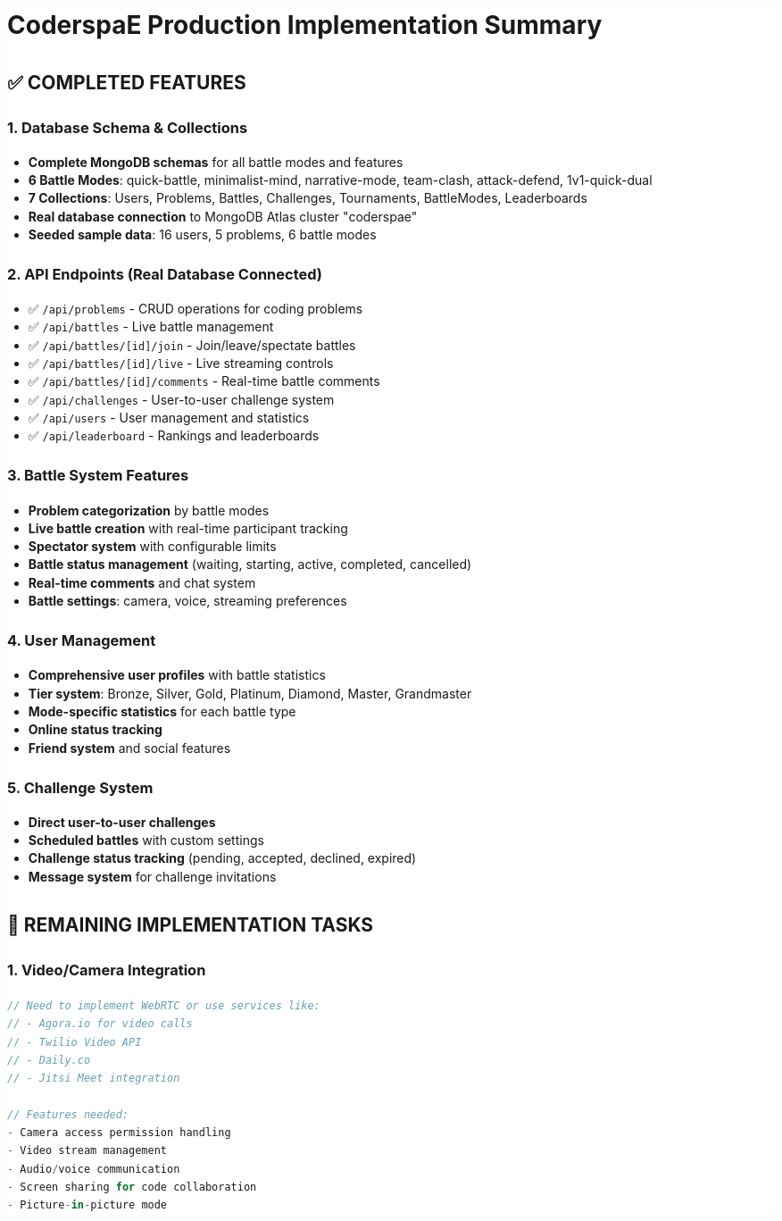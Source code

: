 # CoderspaE Production Implementation Summary

## ✅ COMPLETED FEATURES

### 1. Database Schema & Collections
- **Complete MongoDB schemas** for all battle modes and features
- **6 Battle Modes**: quick-battle, minimalist-mind, narrative-mode, team-clash, attack-defend, 1v1-quick-dual
- **7 Collections**: Users, Problems, Battles, Challenges, Tournaments, BattleModes, Leaderboards
- **Real database connection** to MongoDB Atlas cluster "coderspae"
- **Seeded sample data**: 16 users, 5 problems, 6 battle modes

### 2. API Endpoints (Real Database Connected)
- ✅ `/api/problems` - CRUD operations for coding problems
- ✅ `/api/battles` - Live battle management 
- ✅ `/api/battles/[id]/join` - Join/leave/spectate battles
- ✅ `/api/battles/[id]/live` - Live streaming controls
- ✅ `/api/battles/[id]/comments` - Real-time battle comments
- ✅ `/api/challenges` - User-to-user challenge system
- ✅ `/api/users` - User management and statistics
- ✅ `/api/leaderboard` - Rankings and leaderboards

### 3. Battle System Features
- **Problem categorization** by battle modes
- **Live battle creation** with real-time participant tracking
- **Spectator system** with configurable limits
- **Battle status management** (waiting, starting, active, completed, cancelled)
- **Real-time comments** and chat system
- **Battle settings**: camera, voice, streaming preferences

### 4. User Management
- **Comprehensive user profiles** with battle statistics
- **Tier system**: Bronze, Silver, Gold, Platinum, Diamond, Master, Grandmaster
- **Mode-specific statistics** for each battle type
- **Online status tracking**
- **Friend system** and social features

### 5. Challenge System
- **Direct user-to-user challenges**
- **Scheduled battles** with custom settings
- **Challenge status tracking** (pending, accepted, declined, expired)
- **Message system** for challenge invitations

## 🚧 REMAINING IMPLEMENTATION TASKS

### 1. Video/Camera Integration
```typescript
// Need to implement WebRTC or use services like:
// - Agora.io for video calls
// - Twilio Video API
// - Daily.co
// - Jitsi Meet integration

// Features needed:
- Camera access permission handling
- Video stream management
- Audio/voice communication
- Screen sharing for code collaboration
- Picture-in-picture mode
```